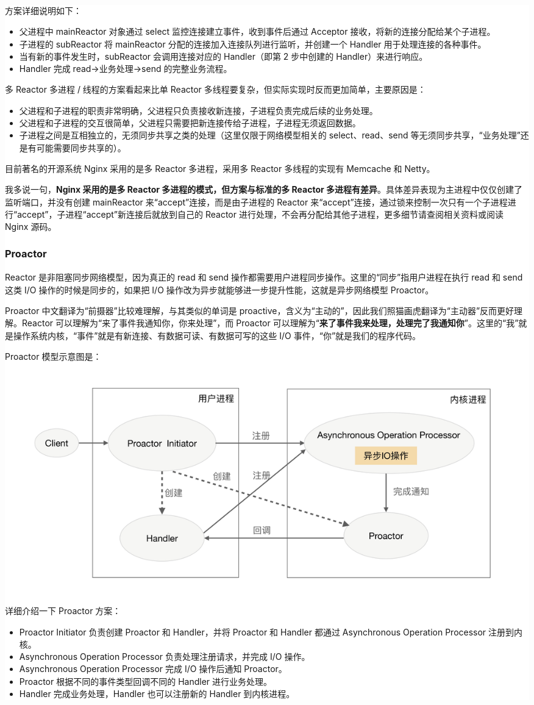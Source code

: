方案详细说明如下：

+ 父进程中 mainReactor 对象通过 select 监控连接建立事件，收到事件后通过 Acceptor 接收，将新的连接分配给某个子进程。
+ 子进程的 subReactor 将 mainReactor 分配的连接加入连接队列进行监听，并创建一个 Handler 用于处理连接的各种事件。
+ 当有新的事件发生时，subReactor 会调用连接对应的 Handler（即第 2 步中创建的 Handler）来进行响应。
+ Handler 完成 read→业务处理→send 的完整业务流程。

多 Reactor 多进程 / 线程的方案看起来比单 Reactor 多线程要复杂，但实际实现时反而更加简单，主要原因是：

+ 父进程和子进程的职责非常明确，父进程只负责接收新连接，子进程负责完成后续的业务处理。
+ 父进程和子进程的交互很简单，父进程只需要把新连接传给子进程，子进程无须返回数据。
+ 子进程之间是互相独立的，无须同步共享之类的处理（这里仅限于网络模型相关的 select、read、send 等无须同步共享，“业务处理”还是有可能需要同步共享的）。

目前著名的开源系统 Nginx 采用的是多 Reactor 多进程，采用多 Reactor 多线程的实现有 Memcache 和 Netty。

我多说一句，**Nginx 采用的是多 Reactor 多进程的模式，但方案与标准的多 Reactor 多进程有差异**。具体差异表现为主进程中仅仅创建了监听端口，并没有创建 mainReactor 来“accept”连接，而是由子进程的 Reactor 来“accept”连接，通过锁来控制一次只有一个子进程进行“accept”，子进程“accept”新连接后就放到自己的 Reactor 进行处理，不会再分配给其他子进程，更多细节请查阅相关资料或阅读 Nginx 源码。

### Proactor

Reactor 是非阻塞同步网络模型，因为真正的 read 和 send 操作都需要用户进程同步操作。这里的“同步”指用户进程在执行 read 和 send 这类 I/O 操作的时候是同步的，如果把 I/O 操作改为异步就能够进一步提升性能，这就是异步网络模型 Proactor。

Proactor 中文翻译为“前摄器”比较难理解，与其类似的单词是 proactive，含义为“主动的”，因此我们照猫画虎翻译为“主动器”反而更好理解。Reactor 可以理解为“来了事件我通知你，你来处理”，而 Proactor 可以理解为“**来了事件我来处理，处理完了我通知你**”。这里的“我”就是操作系统内核，“事件”就是有新连接、有数据可读、有数据可写的这些 I/O 事件，“你”就是我们的程序代码。

Proactor 模型示意图是：

![064](img/064.webp)

详细介绍一下 Proactor 方案：

+ Proactor Initiator 负责创建 Proactor 和 Handler，并将 Proactor 和 Handler 都通过 Asynchronous Operation Processor 注册到内核。
+ Asynchronous Operation Processor 负责处理注册请求，并完成 I/O 操作。
+ Asynchronous Operation Processor 完成 I/O 操作后通知 Proactor。
+ Proactor 根据不同的事件类型回调不同的 Handler 进行业务处理。
+ Handler 完成业务处理，Handler 也可以注册新的 Handler 到内核进程。

